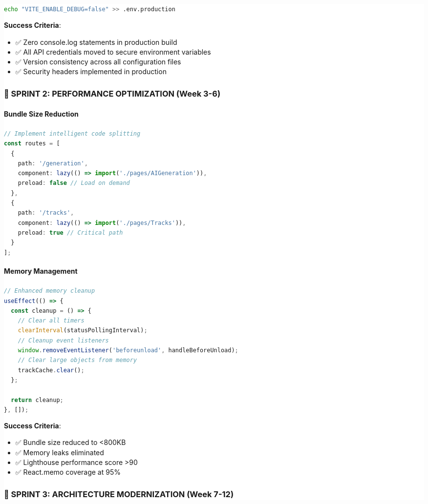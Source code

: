 ```bash
echo "VITE_ENABLE_DEBUG=false" >> .env.production
```

**Success Criteria**:
- ✅ Zero console.log statements in production build
- ✅ All API credentials moved to secure environment variables
- ✅ Version consistency across all configuration files
- ✅ Security headers implemented in production

### 🏃 SPRINT 2: PERFORMANCE OPTIMIZATION (Week 3-6)

#### Bundle Size Reduction
```typescript
// Implement intelligent code splitting
const routes = [
  {
    path: '/generation',
    component: lazy(() => import('./pages/AIGeneration')),
    preload: false // Load on demand
  },
  {
    path: '/tracks', 
    component: lazy(() => import('./pages/Tracks')),
    preload: true // Critical path
  }
];
```

#### Memory Management
```typescript
// Enhanced memory cleanup
useEffect(() => {
  const cleanup = () => {
    // Clear all timers
    clearInterval(statusPollingInterval);
    // Cleanup event listeners
    window.removeEventListener('beforeunload', handleBeforeUnload);
    // Clear large objects from memory
    trackCache.clear();
  };
  
  return cleanup;
}, []);
```

**Success Criteria**:
- ✅ Bundle size reduced to <800KB
- ✅ Memory leaks eliminated
- ✅ Lighthouse performance score >90
- ✅ React.memo coverage at 95%

### 🏃 SPRINT 3: ARCHITECTURE MODERNIZATION (Week 7-12)
